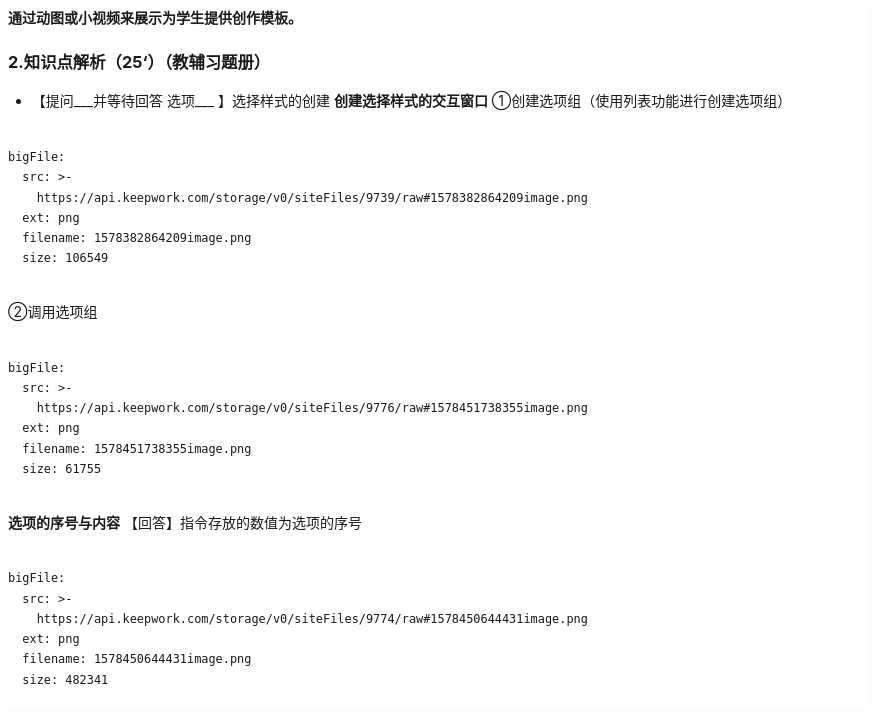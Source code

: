 


 
 
 
 
 

  
**通过动图或小视频来展示为学生提供创作模板。**
 ### **2.知识点解析（25‘）**（教辅习题册）
 * 【提问___并等待回答 选项___ 】选择样式的创建
   **创建选择样式的交互窗口**
   ①创建选项组（使用列表功能进行创建选项组）
   
 
 
```@BigFile

bigFile:
  src: >-
    https://api.keepwork.com/storage/v0/siteFiles/9739/raw#1578382864209image.png
  ext: png
  filename: 1578382864209image.png
  size: 106549
          
```


   
   ②调用选项组
   
 
 
```@BigFile

bigFile:
  src: >-
    https://api.keepwork.com/storage/v0/siteFiles/9776/raw#1578451738355image.png
  ext: png
  filename: 1578451738355image.png
  size: 61755
          
```

 



   
   **选项的序号与内容**
   【回答】指令存放的数值为选项的序号
 
 
```@BigFile

bigFile:
  src: >-
    https://api.keepwork.com/storage/v0/siteFiles/9774/raw#1578450644431image.png
  ext: png
  filename: 1578450644431image.png
  size: 482341
          
```
